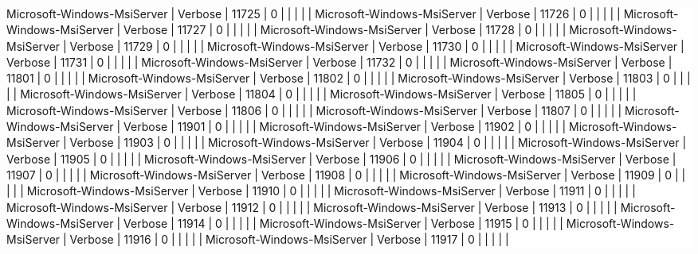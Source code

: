 Microsoft-Windows-MsiServer  |  Verbose  |  11725     |  0        |           |        |          |           |
Microsoft-Windows-MsiServer  |  Verbose  |  11726     |  0        |           |        |          |           |
Microsoft-Windows-MsiServer  |  Verbose  |  11727     |  0        |           |        |          |           |
Microsoft-Windows-MsiServer  |  Verbose  |  11728     |  0        |           |        |          |           |
Microsoft-Windows-MsiServer  |  Verbose  |  11729     |  0        |           |        |          |           |
Microsoft-Windows-MsiServer  |  Verbose  |  11730     |  0        |           |        |          |           |
Microsoft-Windows-MsiServer  |  Verbose  |  11731     |  0        |           |        |          |           |
Microsoft-Windows-MsiServer  |  Verbose  |  11732     |  0        |           |        |          |           |
Microsoft-Windows-MsiServer  |  Verbose  |  11801     |  0        |           |        |          |           |
Microsoft-Windows-MsiServer  |  Verbose  |  11802     |  0        |           |        |          |           |
Microsoft-Windows-MsiServer  |  Verbose  |  11803     |  0        |           |        |          |           |
Microsoft-Windows-MsiServer  |  Verbose  |  11804     |  0        |           |        |          |           |
Microsoft-Windows-MsiServer  |  Verbose  |  11805     |  0        |           |        |          |           |
Microsoft-Windows-MsiServer  |  Verbose  |  11806     |  0        |           |        |          |           |
Microsoft-Windows-MsiServer  |  Verbose  |  11807     |  0        |           |        |          |           |
Microsoft-Windows-MsiServer  |  Verbose  |  11901     |  0        |           |        |          |           |
Microsoft-Windows-MsiServer  |  Verbose  |  11902     |  0        |           |        |          |           |
Microsoft-Windows-MsiServer  |  Verbose  |  11903     |  0        |           |        |          |           |
Microsoft-Windows-MsiServer  |  Verbose  |  11904     |  0        |           |        |          |           |
Microsoft-Windows-MsiServer  |  Verbose  |  11905     |  0        |           |        |          |           |
Microsoft-Windows-MsiServer  |  Verbose  |  11906     |  0        |           |        |          |           |
Microsoft-Windows-MsiServer  |  Verbose  |  11907     |  0        |           |        |          |           |
Microsoft-Windows-MsiServer  |  Verbose  |  11908     |  0        |           |        |          |           |
Microsoft-Windows-MsiServer  |  Verbose  |  11909     |  0        |           |        |          |           |
Microsoft-Windows-MsiServer  |  Verbose  |  11910     |  0        |           |        |          |           |
Microsoft-Windows-MsiServer  |  Verbose  |  11911     |  0        |           |        |          |           |
Microsoft-Windows-MsiServer  |  Verbose  |  11912     |  0        |           |        |          |           |
Microsoft-Windows-MsiServer  |  Verbose  |  11913     |  0        |           |        |          |           |
Microsoft-Windows-MsiServer  |  Verbose  |  11914     |  0        |           |        |          |           |
Microsoft-Windows-MsiServer  |  Verbose  |  11915     |  0        |           |        |          |           |
Microsoft-Windows-MsiServer  |  Verbose  |  11916     |  0        |           |        |          |           |
Microsoft-Windows-MsiServer  |  Verbose  |  11917     |  0        |           |        |          |           |
